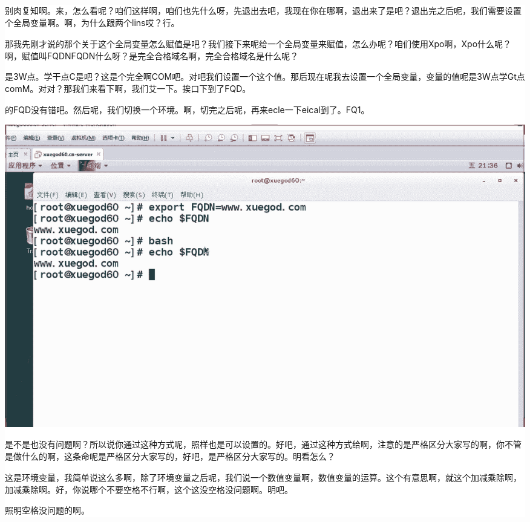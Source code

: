 
别肉复知啊。来，怎么看呢？咱们这样啊，咱们也先什么呀，先退出去吧，我现在你在哪啊，退出来了是吧？退出完之后呢，我们需要设置个全局变量啊。啊，为什么跟两个lins哎？行。

那我先刚才说的那个关于这个全局变量怎么赋值是吧？我们接下来呢给一个全局变量来赋值，怎么办呢？咱们使用Xpo啊，Xpo什么呢？啊，赋值叫FQDNFQDN什么呀？是完全合格域名啊，完全合格域名是什么呢？

是3W点。学干点C是吧？这是个完全啊COM吧。对吧我们设置一个这个值。那后现在呢我去设置一个全局变量，变量的值呢是3W点学Gt点comM。对对？那我们来看下啊，我们艾一下。挨口下到了FQD。

的FQD没有错吧。然后呢，我们切换一个环境。啊，切完之后呢，再来ecle一下eical到了。FQ1。

![](img/16d69ce2b1f4a69ee6eb5b99fdec1ae6_10.png)

是不是也没有问题啊？所以说你通过这种方式呢，照样也是可以设置的。好吧，通过这种方式给啊，注意的是严格区分大家写的啊，你不管是做什么的啊，这条命呢是严格区分大家写的，好吧，是严格区分大家写的。明看怎么？

这是环境变量，我简单说这么多啊，除了环境变量之后呢，我们说一个数值变量啊，数值变量的运算。这个有意思啊，就这个加减乘除啊，加减乘除啊。好，你说哪个不要空格不行啊，这个这没空格没问题啊。明吧。

照明空格没问题的啊。
